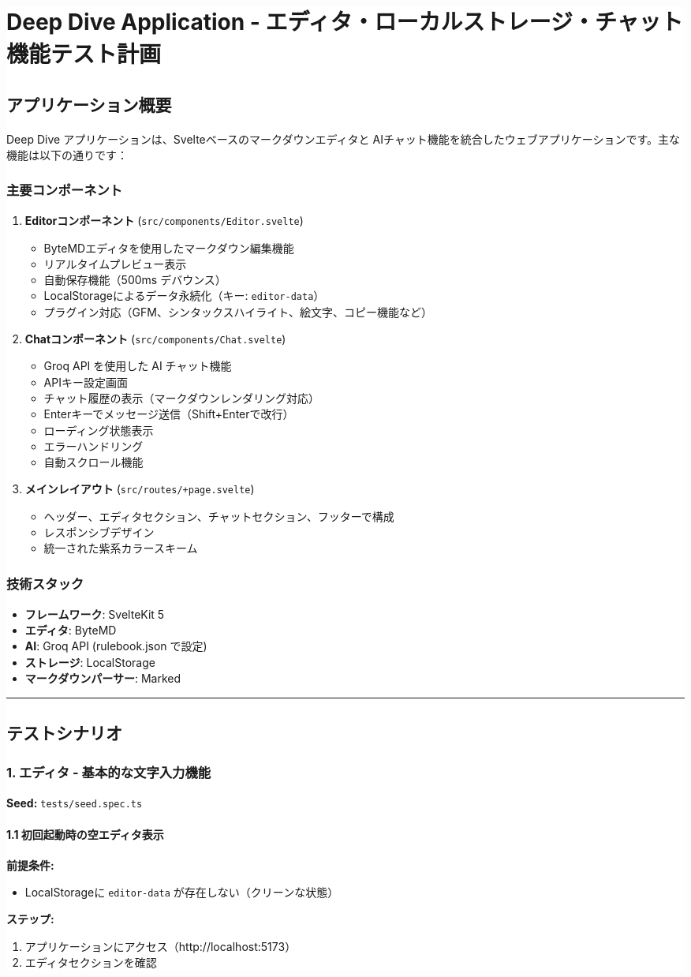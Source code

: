 # Deep Dive Application - エディタ・ローカルストレージ・チャット機能テスト計画

## アプリケーション概要

Deep Dive アプリケーションは、Svelteベースのマークダウンエディタと AIチャット機能を統合したウェブアプリケーションです。主な機能は以下の通りです：

### 主要コンポーネント

1. **Editorコンポーネント** (`src/components/Editor.svelte`)
   - ByteMDエディタを使用したマークダウン編集機能
   - リアルタイムプレビュー表示
   - 自動保存機能（500ms デバウンス）
   - LocalStorageによるデータ永続化（キー: `editor-data`）
   - プラグイン対応（GFM、シンタックスハイライト、絵文字、コピー機能など）

2. **Chatコンポーネント** (`src/components/Chat.svelte`)
   - Groq API を使用した AI チャット機能
   - APIキー設定画面
   - チャット履歴の表示（マークダウンレンダリング対応）
   - Enterキーでメッセージ送信（Shift+Enterで改行）
   - ローディング状態表示
   - エラーハンドリング
   - 自動スクロール機能

3. **メインレイアウト** (`src/routes/+page.svelte`)
   - ヘッダー、エディタセクション、チャットセクション、フッターで構成
   - レスポンシブデザイン
   - 統一された紫系カラースキーム

### 技術スタック
- **フレームワーク**: SvelteKit 5
- **エディタ**: ByteMD
- **AI**: Groq API (rulebook.json で設定)
- **ストレージ**: LocalStorage
- **マークダウンパーサー**: Marked

---

## テストシナリオ

### 1. エディタ - 基本的な文字入力機能

**Seed:** `tests/seed.spec.ts`

#### 1.1 初回起動時の空エディタ表示
**前提条件:**
- LocalStorageに `editor-data` が存在しない（クリーンな状態）

**ステップ:**
1. アプリケーションにアクセス（http://localhost:5173）
2. エディタセクションを確認
